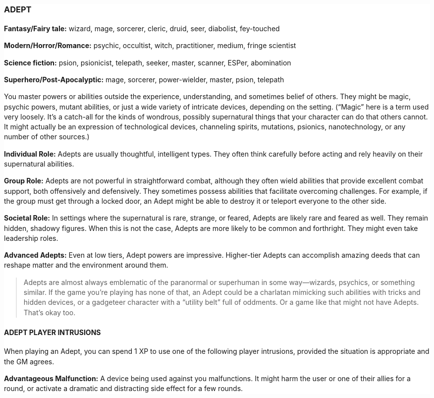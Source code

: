 ### ADEPT



**Fantasy/Fairy tale:** wizard, mage, sorcerer, cleric, druid, seer, diabolist, fey-touched



**Modern/Horror/Romance:** psychic, occultist, witch, practitioner, medium, fringe scientist



**Science fiction:** psion, psionicist, telepath, seeker, master, scanner, ESPer, abomination



**Superhero/Post-Apocalyptic:** mage, sorcerer, power-wielder, master, psion, telepath



You master powers or abilities outside the experience, understanding, and sometimes belief of others. They might be magic, psychic powers, mutant abilities, or just a wide variety of intricate devices, depending on the setting. (“Magic” here is a term used very loosely. It’s a catch-all for the kinds of wondrous, possibly supernatural things that your character can do that others cannot. It might actually be an expression of technological devices, channeling spirits, mutations, psionics, nanotechnology, or any number of other sources.)



**Individual Role:** Adepts are usually thoughtful, intelligent types. They often think carefully before acting and rely heavily on their supernatural abilities.



**Group Role:** Adepts are not powerful in straightforward combat, although they often wield abilities that provide excellent combat support, both offensively and defensively. They sometimes possess abilities that facilitate overcoming challenges. For example, if the group must get through a locked door, an Adept might be able to destroy it or teleport everyone to the other side.



**Societal Role:** In settings where the supernatural is rare, strange, or feared, Adepts are likely rare and feared as well. They remain hidden, shadowy figures. When this is not the case, Adepts are more likely to be common and forthright. They might even take leadership roles.



**Advanced Adepts:** Even at low tiers, Adept powers are impressive. Higher-tier Adepts can accomplish amazing deeds that can reshape matter and the environment around them.



> Adepts are almost always emblematic of the paranormal or superhuman in some way—wizards, psychics, or something similar. If the game you’re playing has none of that, an Adept could be a charlatan mimicking such abilities with tricks and hidden devices, or a gadgeteer character with a “utility belt” full of oddments. Or a game like that might not have Adepts. That’s okay too.

#### ADEPT PLAYER INTRUSIONS



When playing an Adept, you can spend 1 XP to use one of the following player intrusions, provided the situation is appropriate and the GM agrees.



**Advantageous Malfunction:** A device being used against you malfunctions. It might harm the user or one of their allies for a round, or activate a dramatic and distracting side effect for a few rounds.
